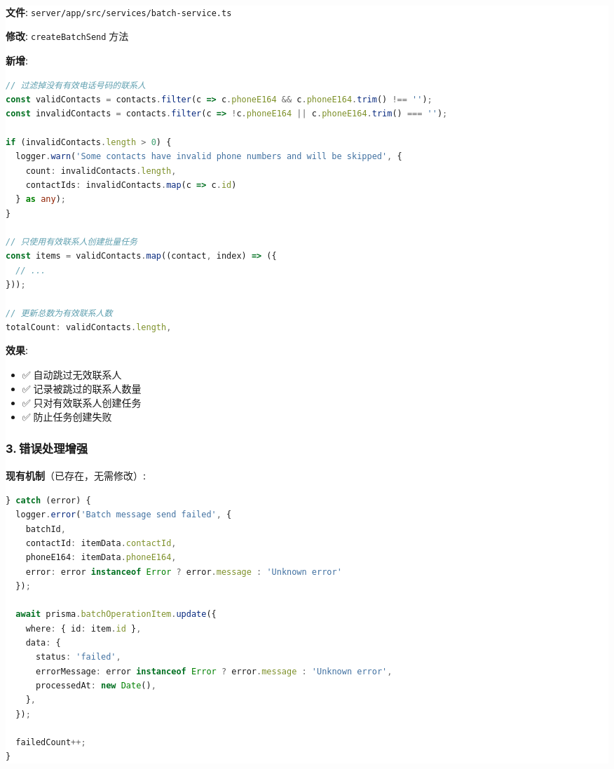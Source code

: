**文件**: `server/app/src/services/batch-service.ts`

**修改**: `createBatchSend` 方法

**新增**:
```typescript
// 过滤掉没有有效电话号码的联系人
const validContacts = contacts.filter(c => c.phoneE164 && c.phoneE164.trim() !== '');
const invalidContacts = contacts.filter(c => !c.phoneE164 || c.phoneE164.trim() === '');

if (invalidContacts.length > 0) {
  logger.warn('Some contacts have invalid phone numbers and will be skipped', {
    count: invalidContacts.length,
    contactIds: invalidContacts.map(c => c.id)
  } as any);
}

// 只使用有效联系人创建批量任务
const items = validContacts.map((contact, index) => ({
  // ...
}));

// 更新总数为有效联系人数
totalCount: validContacts.length,
```

**效果**:
- ✅ 自动跳过无效联系人
- ✅ 记录被跳过的联系人数量
- ✅ 只对有效联系人创建任务
- ✅ 防止任务创建失败

### 3. 错误处理增强

**现有机制**（已存在，无需修改）:

```typescript
} catch (error) {
  logger.error('Batch message send failed', {
    batchId,
    contactId: itemData.contactId,
    phoneE164: itemData.phoneE164,
    error: error instanceof Error ? error.message : 'Unknown error'
  });
  
  await prisma.batchOperationItem.update({
    where: { id: item.id },
    data: {
      status: 'failed',
      errorMessage: error instanceof Error ? error.message : 'Unknown error',
      processedAt: new Date(),
    },
  });

  failedCount++;
}
```

